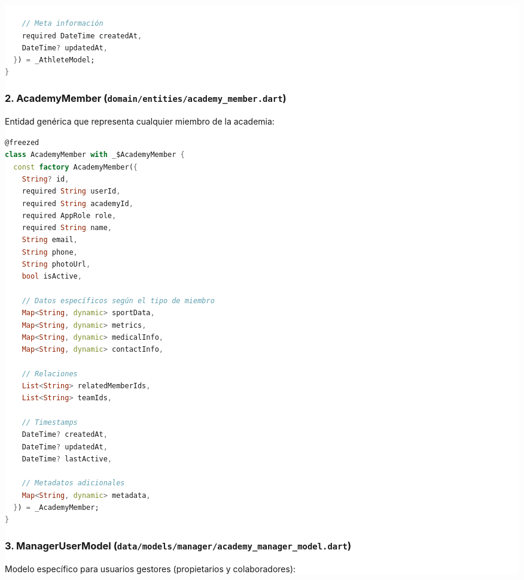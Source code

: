 ```dart
    
    // Meta información
    required DateTime createdAt,
    DateTime? updatedAt,
  }) = _AthleteModel;
}
```

### 2. AcademyMember (`domain/entities/academy_member.dart`)
Entidad genérica que representa cualquier miembro de la academia:

```dart
@freezed
class AcademyMember with _$AcademyMember {
  const factory AcademyMember({
    String? id,
    required String userId,
    required String academyId,
    required AppRole role,
    required String name,
    String email,
    String phone,
    String photoUrl,
    bool isActive,
    
    // Datos específicos según el tipo de miembro
    Map<String, dynamic> sportData,
    Map<String, dynamic> metrics,
    Map<String, dynamic> medicalInfo,
    Map<String, dynamic> contactInfo,
    
    // Relaciones
    List<String> relatedMemberIds,
    List<String> teamIds,
    
    // Timestamps
    DateTime? createdAt,
    DateTime? updatedAt,
    DateTime? lastActive,
    
    // Metadatos adicionales
    Map<String, dynamic> metadata,
  }) = _AcademyMember;
}
```

### 3. ManagerUserModel (`data/models/manager/academy_manager_model.dart`)
Modelo específico para usuarios gestores (propietarios y colaboradores):
